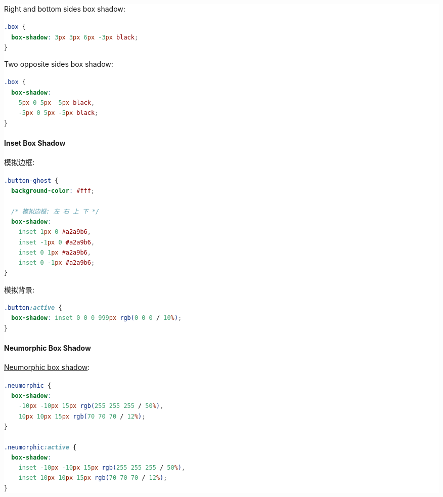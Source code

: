 Right and bottom sides box shadow:

```css
.box {
  box-shadow: 3px 3px 6px -3px black;
}
```

Two opposite sides box shadow:

```css
.box {
  box-shadow:
    5px 0 5px -5px black,
    -5px 0 5px -5px black;
}
```

#### Inset Box Shadow

模拟边框:

```css
.button-ghost {
  background-color: #fff;

  /* 模拟边框: 左 右 上 下 */
  box-shadow:
    inset 1px 0 #a2a9b6,
    inset -1px 0 #a2a9b6,
    inset 0 1px #a2a9b6,
    inset 0 -1px #a2a9b6;
}
```

模拟背景:

```css
.button:active {
  box-shadow: inset 0 0 0 999px rgb(0 0 0 / 10%);
}
```

#### Neumorphic Box Shadow

[Neumorphic box shadow](https://codepen.io/myacode/pen/PoqQQNM):

```css
.neumorphic {
  box-shadow:
    -10px -10px 15px rgb(255 255 255 / 50%),
    10px 10px 15px rgb(70 70 70 / 12%);
}

.neumorphic:active {
  box-shadow:
    inset -10px -10px 15px rgb(255 255 255 / 50%),
    inset 10px 10px 15px rgb(70 70 70 / 12%);
}
```
